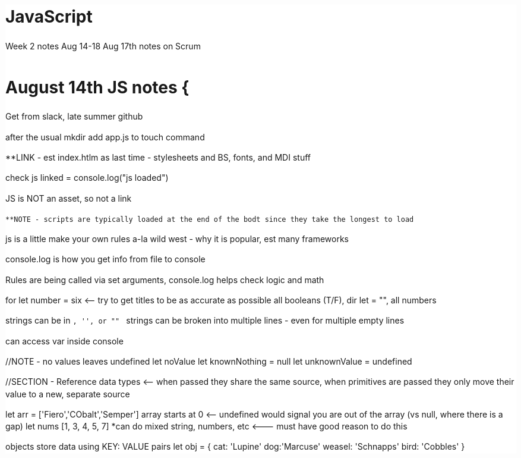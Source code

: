 # JavaScript
Week 2 notes Aug 14-18
Aug 17th notes on Scrum

# August 14th JS notes {

Get from slack, late summer github

after the usual mkdir add app.js to touch command

**LINK - est index.htlm as last time - stylesheets and BS, fonts, and MDI stuff

check js linked = console.log("js loaded")

JS is NOT an asset, so not a link

<script src="app,js"></script>
    **NOTE - scripts are typically loaded at the end of the bodt since they take the longest to load

js is a little make your own rules a-la wild west
    - why it is popular, est many frameworks

console.log is how you get info from file to console

Rules are being called via set arguments, console.log helps check logic and math


for let number = six <-- try to get titles to be as accurate as possible
all booleans (T/F), dir let = "", all numbers


strings can be in ``, '', or ""
`` strings can be broken into multiple lines - even for multiple empty lines

can access var inside console

//NOTE - no values
leaves undefined
let noValue 
let knownNothing = null 
let unknownValue = undefined


//SECTION - Reference data types <-- when passed they share the same source, when primitives are passed they only move their value to a new, separate source

let arr = ['Fiero','CObalt','Semper']
array starts at 0 <-- undefined would signal you are out of the array (vs null, where there is a gap)
let nums [1, 3, 4, 5, 7]
*can do mixed string, numbers, etc <--- must have good reason to do this

objects store data using KEY: VALUE pairs
let obj = {
 cat: 'Lupine'
 dog:'Marcuse'
 weasel: 'Schnapps'
 bird: 'Cobbles'
}
